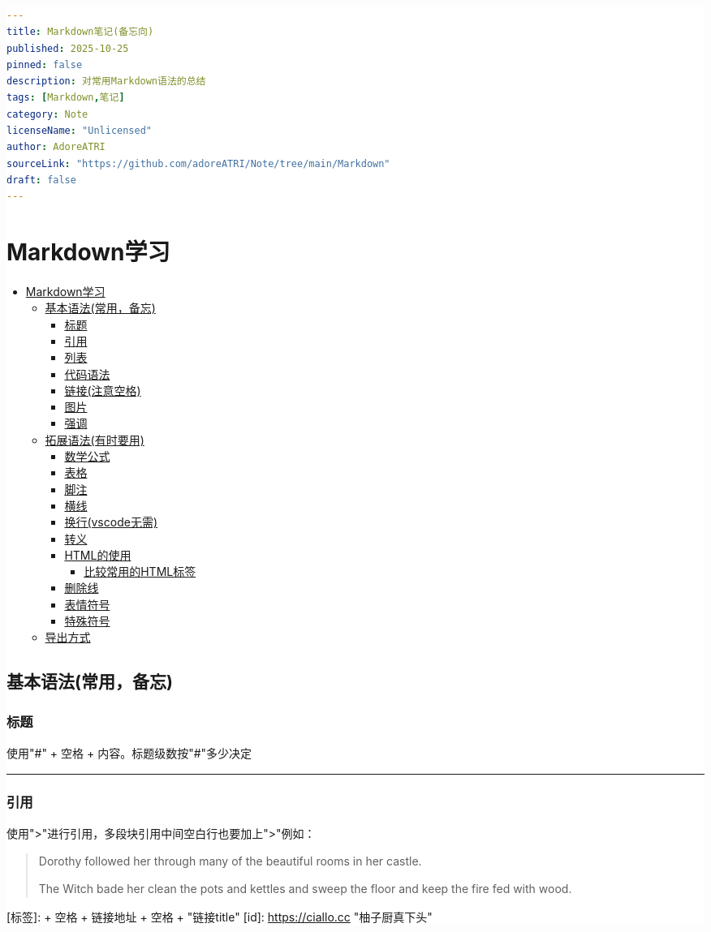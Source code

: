 ```yaml
---
title: Markdown笔记(备忘向)
published: 2025-10-25
pinned: false
description: 对常用Markdown语法的总结
tags: [Markdown,笔记]
category: Note
licenseName: "Unlicensed"
author: AdoreATRI
sourceLink: "https://github.com/adoreATRI/Note/tree/main/Markdown"
draft: false
---
```


# Markdown学习
- [Markdown学习](#markdown学习)
  - [基本语法(常用，备忘)](#基本语法常用备忘)
    - [标题](#标题)
    - [引用](#引用)
    - [列表](#列表)
    - [代码语法](#代码语法)
    - [链接(注意空格)](#链接注意空格)
    - [图片](#图片)
    - [强调](#强调)
  - [拓展语法(有时要用)](#拓展语法有时要用)
    - [数学公式](#数学公式)
    - [表格](#表格)
    - [脚注](#脚注)
    - [横线](#横线)
    - [换行(vscode无需)](#换行vscode无需)
    - [转义](#转义)
    - [HTML的使用](#html的使用)
        - [比较常用的HTML标签](#比较常用的html标签)
    - [删除线](#删除线)
    - [表情符号](#表情符号)
    - [特殊符号](#特殊符号)
  - [导出方式](#导出方式)
## 基本语法(常用，备忘)
### 标题
使用"#" + 空格 + 内容。标题级数按"#"多少决定

----

### 引用
使用">"进行引用，多段块引用中间空白行也要加上">"例如：
> Dorothy followed her through many of the beautiful rooms in her castle.
>
> The Witch bade her clean the pots and kettles and sweep the floor and keep the fire fed with wood.


[标签]: + 空格 + 链接地址 + 空格 + "链接title"
[id]: https://ciallo.cc "柚子厨真下头"
[^脚注]: 脚注内容